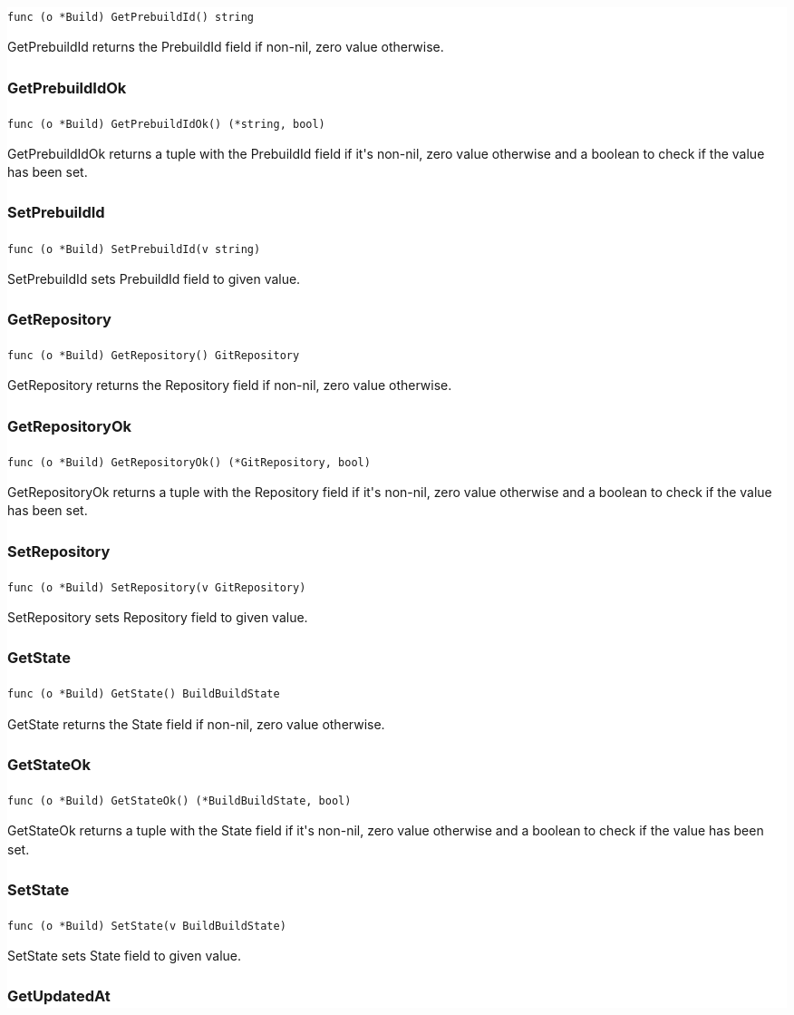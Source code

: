 `func (o *Build) GetPrebuildId() string`

GetPrebuildId returns the PrebuildId field if non-nil, zero value otherwise.

### GetPrebuildIdOk

`func (o *Build) GetPrebuildIdOk() (*string, bool)`

GetPrebuildIdOk returns a tuple with the PrebuildId field if it's non-nil, zero value otherwise
and a boolean to check if the value has been set.

### SetPrebuildId

`func (o *Build) SetPrebuildId(v string)`

SetPrebuildId sets PrebuildId field to given value.


### GetRepository

`func (o *Build) GetRepository() GitRepository`

GetRepository returns the Repository field if non-nil, zero value otherwise.

### GetRepositoryOk

`func (o *Build) GetRepositoryOk() (*GitRepository, bool)`

GetRepositoryOk returns a tuple with the Repository field if it's non-nil, zero value otherwise
and a boolean to check if the value has been set.

### SetRepository

`func (o *Build) SetRepository(v GitRepository)`

SetRepository sets Repository field to given value.


### GetState

`func (o *Build) GetState() BuildBuildState`

GetState returns the State field if non-nil, zero value otherwise.

### GetStateOk

`func (o *Build) GetStateOk() (*BuildBuildState, bool)`

GetStateOk returns a tuple with the State field if it's non-nil, zero value otherwise
and a boolean to check if the value has been set.

### SetState

`func (o *Build) SetState(v BuildBuildState)`

SetState sets State field to given value.


### GetUpdatedAt
